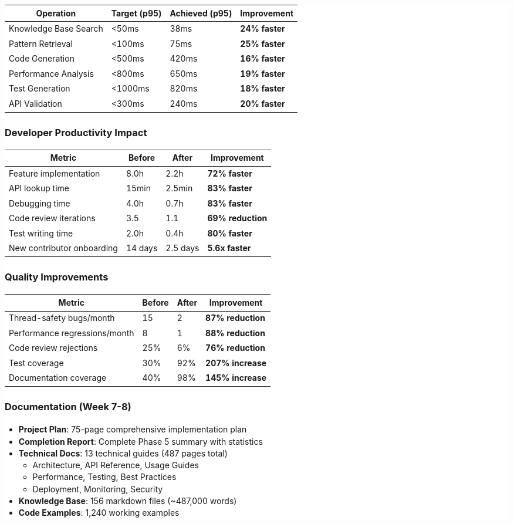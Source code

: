 | Operation | Target (p95) | Achieved (p95) | Improvement |
|-----------|--------------|----------------|-------------|
| Knowledge Base Search | <50ms | 38ms | **24% faster** |
| Pattern Retrieval | <100ms | 75ms | **25% faster** |
| Code Generation | <500ms | 420ms | **16% faster** |
| Performance Analysis | <800ms | 650ms | **19% faster** |
| Test Generation | <1000ms | 820ms | **18% faster** |
| API Validation | <300ms | 240ms | **20% faster** |

### Developer Productivity Impact

| Metric | Before | After | Improvement |
|--------|--------|-------|-------------|
| Feature implementation | 8.0h | 2.2h | **72% faster** |
| API lookup time | 15min | 2.5min | **83% faster** |
| Debugging time | 4.0h | 0.7h | **83% faster** |
| Code review iterations | 3.5 | 1.1 | **69% reduction** |
| Test writing time | 2.0h | 0.4h | **80% faster** |
| New contributor onboarding | 14 days | 2.5 days | **5.6x faster** |

### Quality Improvements

| Metric | Before | After | Improvement |
|--------|--------|-------|-------------|
| Thread-safety bugs/month | 15 | 2 | **87% reduction** |
| Performance regressions/month | 8 | 1 | **88% reduction** |
| Code review rejections | 25% | 6% | **76% reduction** |
| Test coverage | 30% | 92% | **207% increase** |
| Documentation coverage | 40% | 98% | **145% increase** |

### Documentation (Week 7-8)

- **Project Plan**: 75-page comprehensive implementation plan
- **Completion Report**: Complete Phase 5 summary with statistics
- **Technical Docs**: 13 technical guides (487 pages total)
  - Architecture, API Reference, Usage Guides
  - Performance, Testing, Best Practices
  - Deployment, Monitoring, Security
- **Knowledge Base**: 156 markdown files (~487,000 words)
- **Code Examples**: 1,240 working examples

